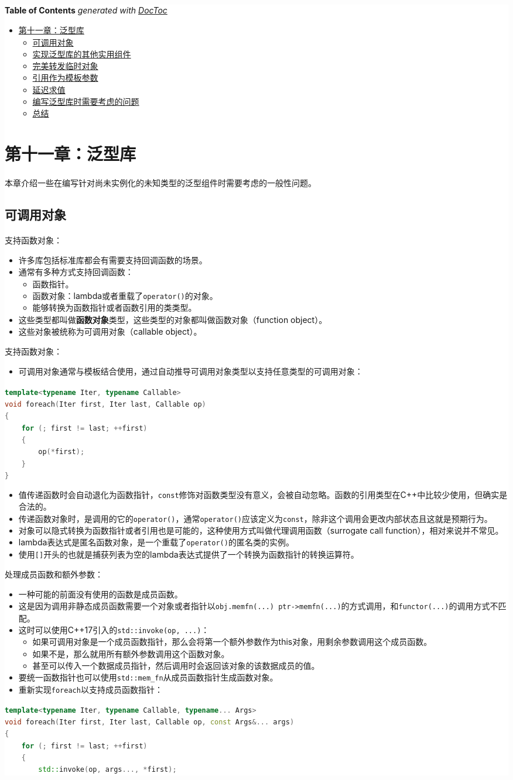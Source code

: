 

**Table of Contents**  *generated with [DocToc](https://github.com/thlorenz/doctoc)*

- [第十一章：泛型库](#%E7%AC%AC%E5%8D%81%E4%B8%80%E7%AB%A0%E6%B3%9B%E5%9E%8B%E5%BA%93)
  - [可调用对象](#%E5%8F%AF%E8%B0%83%E7%94%A8%E5%AF%B9%E8%B1%A1)
  - [实现泛型库的其他实用组件](#%E5%AE%9E%E7%8E%B0%E6%B3%9B%E5%9E%8B%E5%BA%93%E7%9A%84%E5%85%B6%E4%BB%96%E5%AE%9E%E7%94%A8%E7%BB%84%E4%BB%B6)
  - [完美转发临时对象](#%E5%AE%8C%E7%BE%8E%E8%BD%AC%E5%8F%91%E4%B8%B4%E6%97%B6%E5%AF%B9%E8%B1%A1)
  - [引用作为模板参数](#%E5%BC%95%E7%94%A8%E4%BD%9C%E4%B8%BA%E6%A8%A1%E6%9D%BF%E5%8F%82%E6%95%B0)
  - [延迟求值](#%E5%BB%B6%E8%BF%9F%E6%B1%82%E5%80%BC)
  - [编写泛型库时需要考虑的问题](#%E7%BC%96%E5%86%99%E6%B3%9B%E5%9E%8B%E5%BA%93%E6%97%B6%E9%9C%80%E8%A6%81%E8%80%83%E8%99%91%E7%9A%84%E9%97%AE%E9%A2%98)
  - [总结](#%E6%80%BB%E7%BB%93)



# 第十一章：泛型库

本章介绍一些在编写针对尚未实例化的未知类型的泛型组件时需要考虑的一般性问题。

## 可调用对象

支持函数对象：
- 许多库包括标准库都会有需要支持回调函数的场景。
- 通常有多种方式支持回调函数：
    - 函数指针。
    - 函数对象：lambda或者重载了`operator()`的对象。
    - 能够转换为函数指针或者函数引用的类类型。
- 这些类型都叫做**函数对象**类型，这些类型的对象都叫做函数对象（function object）。
- 这些对象被统称为可调用对象（callable object）。

支持函数对象：
- 可调用对象通常与模板结合使用，通过自动推导可调用对象类型以支持任意类型的可调用对象：
```C++
template<typename Iter, typename Callable>
void foreach(Iter first, Iter last, Callable op)
{
    for (; first != last; ++first)
    {
        op(*first);
    }
}
```
- 值传递函数时会自动退化为函数指针，`const`修饰对函数类型没有意义，会被自动忽略。函数的引用类型在C++中比较少使用，但确实是合法的。
- 传递函数对象时，是调用的它的`operator()`，通常`operator()`应该定义为`const`，除非这个调用会更改内部状态且这就是预期行为。
- 对象可以隐式转换为函数指针或者引用也是可能的，这种使用方式叫做代理调用函数（surrogate call function），相对来说并不常见。
- lambda表达式是匿名函数对象，是一个重载了`operator()`的匿名类的实例。
- 使用`[]`开头的也就是捕获列表为空的lambda表达式提供了一个转换为函数指针的转换运算符。

处理成员函数和额外参数：
- 一种可能的前面没有使用的函数是成员函数。
- 这是因为调用非静态成员函数需要一个对象或者指针以`obj.memfn(...) ptr->memfn(...)`的方式调用，和`functor(...)`的调用方式不匹配。
- 这时可以使用C++17引入的`std::invoke(op, ...)`：
    - 如果可调用对象是一个成员函数指针，那么会将第一个额外参数作为this对象，用剩余参数调用这个成员函数。
    - 如果不是，那么就用所有额外参数调用这个函数对象。
    - 甚至可以传入一个数据成员指针，然后调用时会返回该对象的该数据成员的值。
- 要统一函数指针也可以使用`std::mem_fn`从成员函数指针生成函数对象。
- 重新实现`foreach`以支持成员函数指针：
```C++
template<typename Iter, typename Callable, typename... Args>
void foreach(Iter first, Iter last, Callable op, const Args&... args)
{
    for (; first != last; ++first)
    {
        std::invoke(op, args..., *first);
```